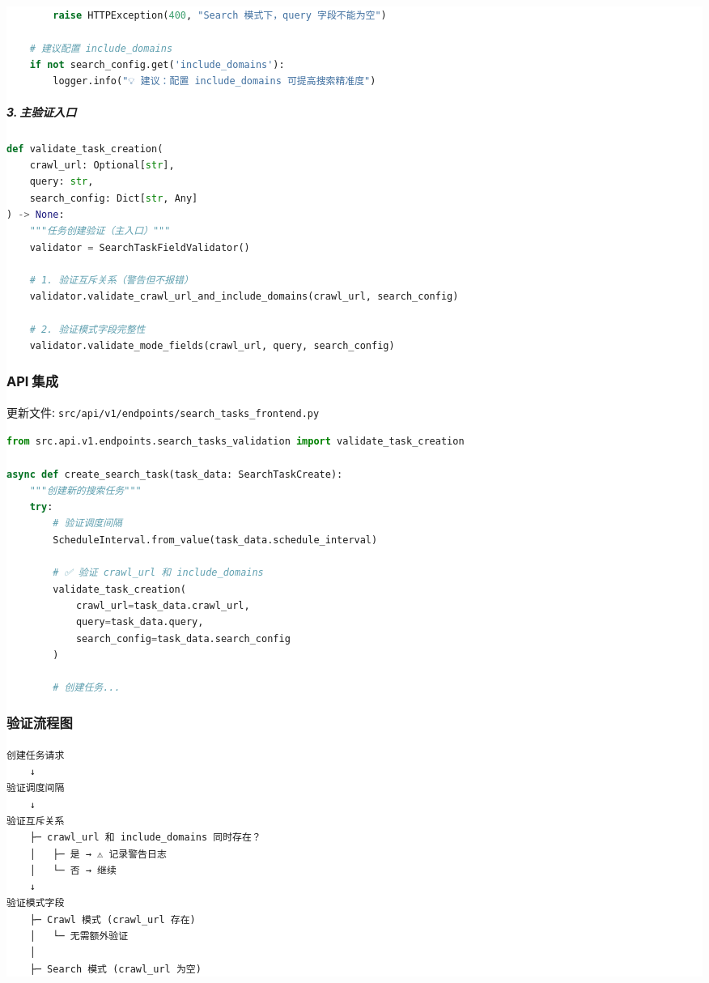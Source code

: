 ```python
        raise HTTPException(400, "Search 模式下，query 字段不能为空")

    # 建议配置 include_domains
    if not search_config.get('include_domains'):
        logger.info("💡 建议：配置 include_domains 可提高搜索精准度")
```

##### 3. 主验证入口

```python
def validate_task_creation(
    crawl_url: Optional[str],
    query: str,
    search_config: Dict[str, Any]
) -> None:
    """任务创建验证（主入口）"""
    validator = SearchTaskFieldValidator()

    # 1. 验证互斥关系（警告但不报错）
    validator.validate_crawl_url_and_include_domains(crawl_url, search_config)

    # 2. 验证模式字段完整性
    validator.validate_mode_fields(crawl_url, query, search_config)
```

### API 集成

更新文件: `src/api/v1/endpoints/search_tasks_frontend.py`

```python
from src.api.v1.endpoints.search_tasks_validation import validate_task_creation

async def create_search_task(task_data: SearchTaskCreate):
    """创建新的搜索任务"""
    try:
        # 验证调度间隔
        ScheduleInterval.from_value(task_data.schedule_interval)

        # ✅ 验证 crawl_url 和 include_domains
        validate_task_creation(
            crawl_url=task_data.crawl_url,
            query=task_data.query,
            search_config=task_data.search_config
        )

        # 创建任务...
```

### 验证流程图

```
创建任务请求
    ↓
验证调度间隔
    ↓
验证互斥关系
    ├─ crawl_url 和 include_domains 同时存在？
    │   ├─ 是 → ⚠️ 记录警告日志
    │   └─ 否 → 继续
    ↓
验证模式字段
    ├─ Crawl 模式 (crawl_url 存在)
    │   └─ 无需额外验证
    │
    ├─ Search 模式 (crawl_url 为空)
```